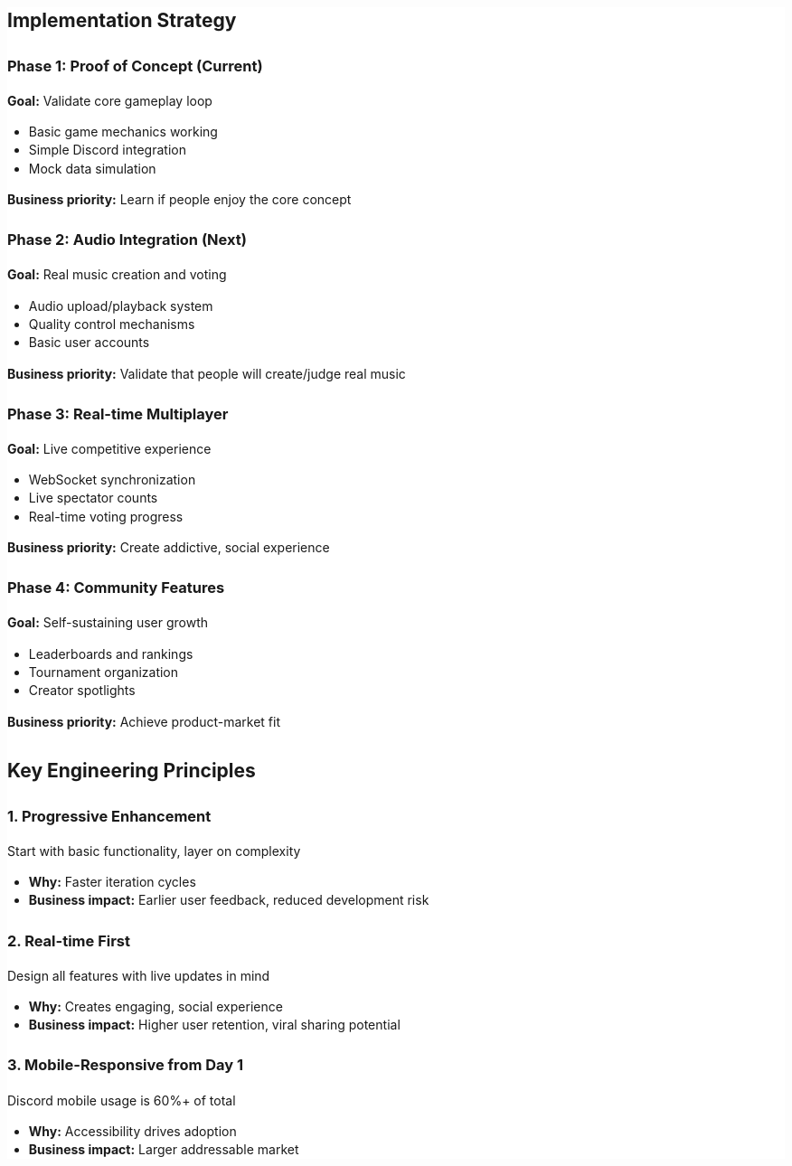 ## Implementation Strategy

### Phase 1: Proof of Concept (Current)
**Goal:** Validate core gameplay loop
- Basic game mechanics working
- Simple Discord integration
- Mock data simulation

**Business priority:** Learn if people enjoy the core concept

### Phase 2: Audio Integration (Next)
**Goal:** Real music creation and voting
- Audio upload/playback system
- Quality control mechanisms
- Basic user accounts

**Business priority:** Validate that people will create/judge real music

### Phase 3: Real-time Multiplayer
**Goal:** Live competitive experience
- WebSocket synchronization
- Live spectator counts
- Real-time voting progress

**Business priority:** Create addictive, social experience

### Phase 4: Community Features
**Goal:** Self-sustaining user growth
- Leaderboards and rankings
- Tournament organization
- Creator spotlights

**Business priority:** Achieve product-market fit

## Key Engineering Principles

### 1. Progressive Enhancement
Start with basic functionality, layer on complexity
- **Why:** Faster iteration cycles
- **Business impact:** Earlier user feedback, reduced development risk

### 2. Real-time First
Design all features with live updates in mind
- **Why:** Creates engaging, social experience
- **Business impact:** Higher user retention, viral sharing potential

### 3. Mobile-Responsive from Day 1
Discord mobile usage is 60%+ of total
- **Why:** Accessibility drives adoption
- **Business impact:** Larger addressable market
